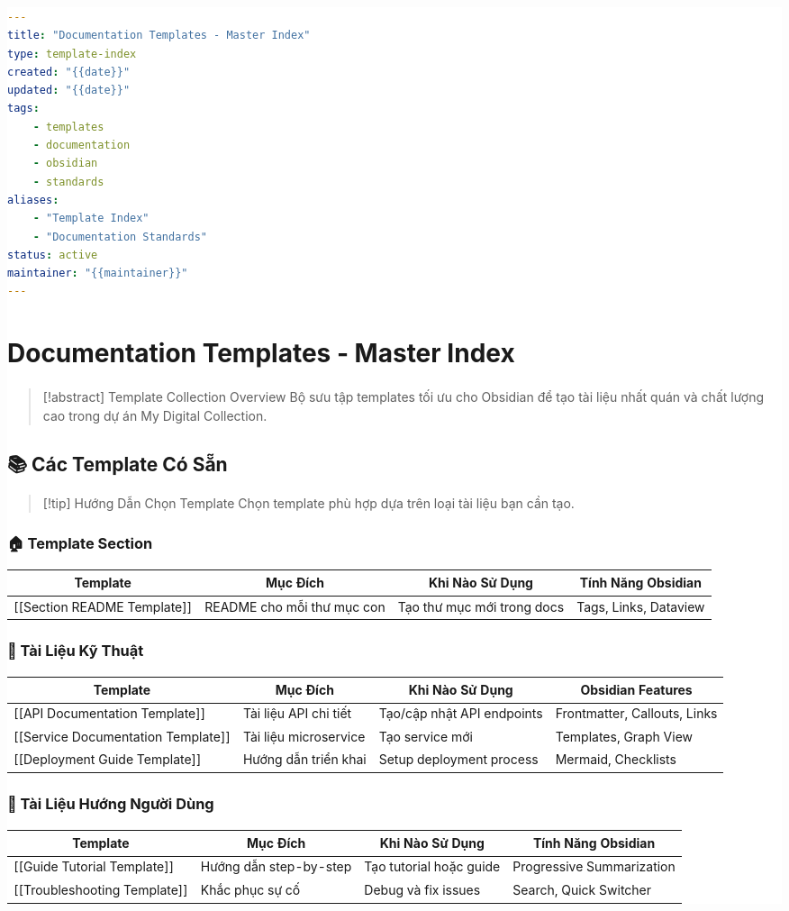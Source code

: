 ```yaml
---
title: "Documentation Templates - Master Index"
type: template-index
created: "{{date}}"
updated: "{{date}}"
tags:
    - templates
    - documentation
    - obsidian
    - standards
aliases:
    - "Template Index"
    - "Documentation Standards"
status: active
maintainer: "{{maintainer}}"
---
```


# Documentation Templates - Master Index

> [!abstract] Template Collection Overview
> Bộ sưu tập templates tối ưu cho Obsidian để tạo tài liệu nhất quán và chất lượng cao trong dự án My Digital Collection.

## 📚 Các Template Có Sẵn

> [!tip] Hướng Dẫn Chọn Template
> Chọn template phù hợp dựa trên loại tài liệu bạn cần tạo.

### 🏠 Template Section

| Template                    | Mục Đích                   | Khi Nào Sử Dụng            | Tính Năng Obsidian    |
| --------------------------- | -------------------------- | -------------------------- | --------------------- |
| [[Section README Template]] | README cho mỗi thư mục con | Tạo thư mục mới trong docs | Tags, Links, Dataview |

### 🔧 Tài Liệu Kỹ Thuật

| Template                           | Mục Đích              | Khi Nào Sử Dụng            | Obsidian Features            |
| ---------------------------------- | --------------------- | -------------------------- | ---------------------------- |
| [[API Documentation Template]]     | Tài liệu API chi tiết | Tạo/cập nhật API endpoints | Frontmatter, Callouts, Links |
| [[Service Documentation Template]] | Tài liệu microservice | Tạo service mới            | Templates, Graph View        |
| [[Deployment Guide Template]]      | Hướng dẫn triển khai  | Setup deployment process   | Mermaid, Checklists          |

### 📖 Tài Liệu Hướng Người Dùng

| Template                     | Mục Đích               | Khi Nào Sử Dụng         | Tính Năng Obsidian        |
| ---------------------------- | ---------------------- | ----------------------- | ------------------------- |
| [[Guide Tutorial Template]]  | Hướng dẫn step-by-step | Tạo tutorial hoặc guide | Progressive Summarization |
| [[Troubleshooting Template]] | Khắc phục sự cố        | Debug và fix issues     | Search, Quick Switcher    |
